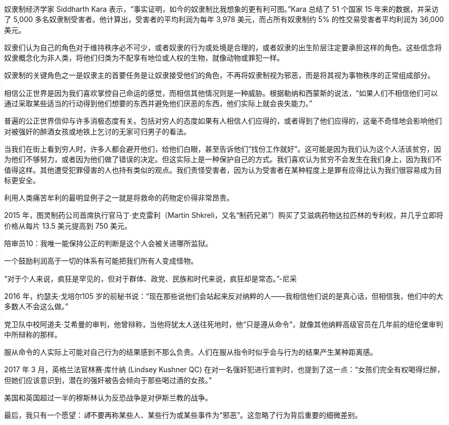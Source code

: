 奴隶制经济学家 Siddharth Kara 表示，“事实证明，如今的奴隶制比我想象的更有利可图。”Kara 总结了 51 个国家 15 年来的数据，并采访了 5,000 多名奴隶制受害者。他计算出，受害者的平均利润为每年 3,978 美元，而占所有奴隶制约 5% 的性交易受害者平均利润为 36,000 美元。

奴隶们认为自己的角色对于维持秩序必不可少，或者奴隶的行为或处境是合理的，或者奴隶的出生阶层注定要承担这样的角色。这些信念将奴隶概念化为非人类，将他们归类为不配享有地位或人权的生物，就像动物或罪犯一样。

奴隶制的关键角色之一是奴隶主的首要任务是让奴隶接受他们的角色，不再将奴隶制视为邪恶，而是将其视为事物秩序的正常组成部分。

相信公正世界是因为我们喜欢掌控自己命运的感觉，而相信其他情况则是一种威胁。根据勒纳和西蒙斯的说法，“如果人们不相信他们可以通过采取某些适当的行动得到他们想要的东西并避免他们厌恶的东西，他们实际上就会丧失能力。”

普遍的公正世界信仰与许多消极态度有关。包括对穷人的态度如果有人相信人们应得的，或者得到了他们应得的，这毫不奇怪地会影响他们对被强奸的醉酒女孩或地铁上乞讨的无家可归男子的看法。

当我们在街上看到穷人时，许多人都会避开他们，给他们白眼，甚至告诉他们“找份工作就好”。这可能是因为我们认为这个人活该贫穷，因为他们不够努力，或者因为他们做了错误的决定。但这实际上是一种保护自己的方式。我们喜欢认为贫穷不会发生在我们身上，因为我们不值得这样。其他遭受犯罪侵害的人也持有类似的观点。我们责怪受害者，因为认为受害者在某种程度上是罪有应得比认为我们很容易成为目标更安全。

利用人类痛苦牟利的最明显例子之一就是将救命的药物定价得非常昂贵。

2015 年，图灵制药公司首席执行官马丁·史克雷利（Martin Shkreli，又名“制药兄弟”）购买了艾滋病药物达拉匹林的专利权，并几乎立即将价格从每片 13.5 美元提高到 750 美元。

陪审员10：我唯一能保持公正的判断是这个人会被关进哪所监狱。

一个鼓励利润高于一切的体系有可能把我们所有人变成怪物。

“对于个人来说，疯狂是罕见的，但对于群体、政党、民族和时代来说，疯狂却是常态。”-尼采

2016 年，约瑟夫·戈培尔105 岁的前秘书说：“现在那些说他们会站起来反对纳粹的人——我相信他们说的是真心话，但相信我，他们中的大多数人不会这么做。”

党卫队中校阿道夫·艾希曼的审判，他曾辩称，当他将犹太人送往死地时，他“只是遵从命令”，就像其他纳粹高级官员在几年前的纽伦堡审判中所辩称的那样。

服从命令的人实际上可能对自己行为的结果感到不那么负责。人们在服从指令时似乎会与行为的结果产生某种距离感。

2017 年 3 月，英格兰法官林赛·库什纳 (Lindsey Kushner QC) 在对一名强奸犯进行宣判时，也提到了这一点：“女孩们完全有权喝得烂醉，但她们应该意识到，潜在的强奸被告会倾向于那些喝过酒的女孩。”

美国和英国超过一半的穆斯林认为反恐战争是对伊斯兰教的战争。

最后，我只有一个愿望：*请*不要再称某些人、某些行为或某些事件为“邪恶”。这忽略了行为背后重要的细微差别。

